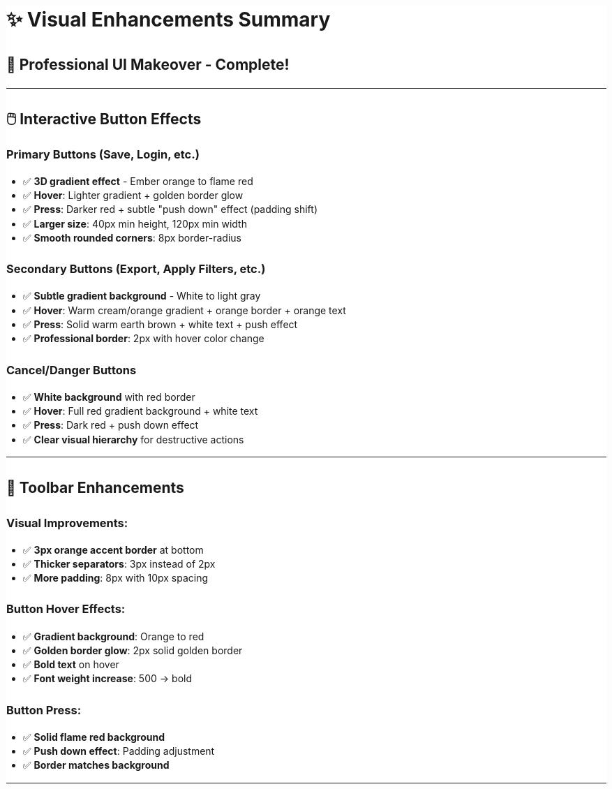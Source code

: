 # ✨ Visual Enhancements Summary

## 🎨 **Professional UI Makeover - Complete!**

---

## 🖱️ **Interactive Button Effects**

### **Primary Buttons (Save, Login, etc.)**
- ✅ **3D gradient effect** - Ember orange to flame red
- ✅ **Hover**: Lighter gradient + golden border glow
- ✅ **Press**: Darker red + subtle "push down" effect (padding shift)
- ✅ **Larger size**: 40px min height, 120px min width
- ✅ **Smooth rounded corners**: 8px border-radius

### **Secondary Buttons (Export, Apply Filters, etc.)**
- ✅ **Subtle gradient background** - White to light gray
- ✅ **Hover**: Warm cream/orange gradient + orange border + orange text
- ✅ **Press**: Solid warm earth brown + white text + push effect
- ✅ **Professional border**: 2px with hover color change

### **Cancel/Danger Buttons**
- ✅ **White background** with red border
- ✅ **Hover**: Full red gradient background + white text
- ✅ **Press**: Dark red + push down effect
- ✅ **Clear visual hierarchy** for destructive actions

---

## 🎯 **Toolbar Enhancements**

### **Visual Improvements:**
- ✅ **3px orange accent border** at bottom
- ✅ **Thicker separators**: 3px instead of 2px
- ✅ **More padding**: 8px with 10px spacing

### **Button Hover Effects:**
- ✅ **Gradient background**: Orange to red
- ✅ **Golden border glow**: 2px solid golden border
- ✅ **Bold text** on hover
- ✅ **Font weight increase**: 500 → bold

### **Button Press:**
- ✅ **Solid flame red background**
- ✅ **Push down effect**: Padding adjustment
- ✅ **Border matches background**

---